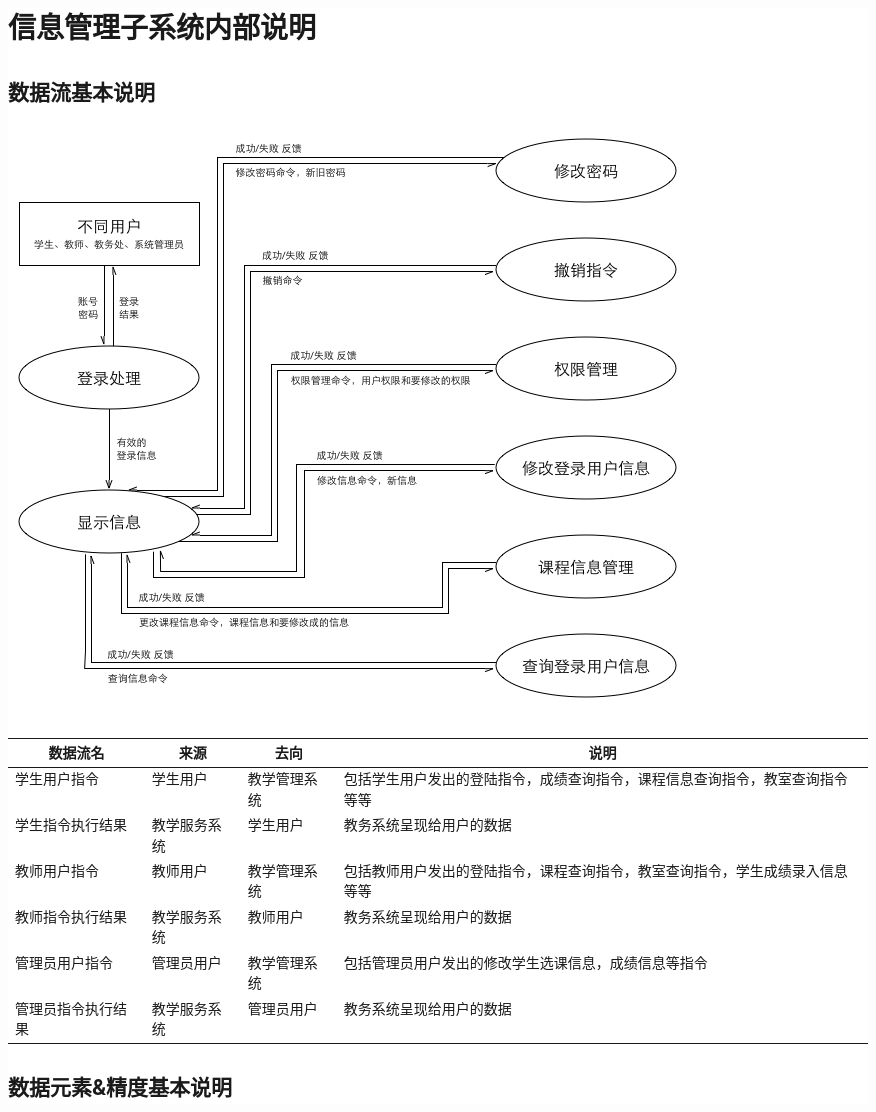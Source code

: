# 信息管理子系统内部说明
## 数据流基本说明

![data stream](./datastream.png)

|       数据流名     |     来源     |     去向     |                                   说明                                       |
| ------------------ | ------------ | ------------ | ---------------------------------------------------------------------------- |
| 学生用户指令       | 学生用户     | 教学管理系统 | 包括学生用户发出的登陆指令，成绩查询指令，课程信息查询指令，教室查询指令等等 |
| 学生指令执行结果   | 教学服务系统 | 学生用户     | 教务系统呈现给用户的数据                                                     |
| 教师用户指令       | 教师用户     | 教学管理系统 | 包括教师用户发出的登陆指令，课程查询指令，教室查询指令，学生成绩录入信息等等 |
| 教师指令执行结果   | 教学服务系统 | 教师用户     | 教务系统呈现给用户的数据                                                     |
| 管理员用户指令     | 管理员用户   | 教学管理系统 | 包括管理员用户发出的修改学生选课信息，成绩信息等指令                         |
| 管理员指令执行结果 | 教学服务系统 | 管理员用户   | 教务系统呈现给用户的数据                                                     |

## 数据元素&精度基本说明
